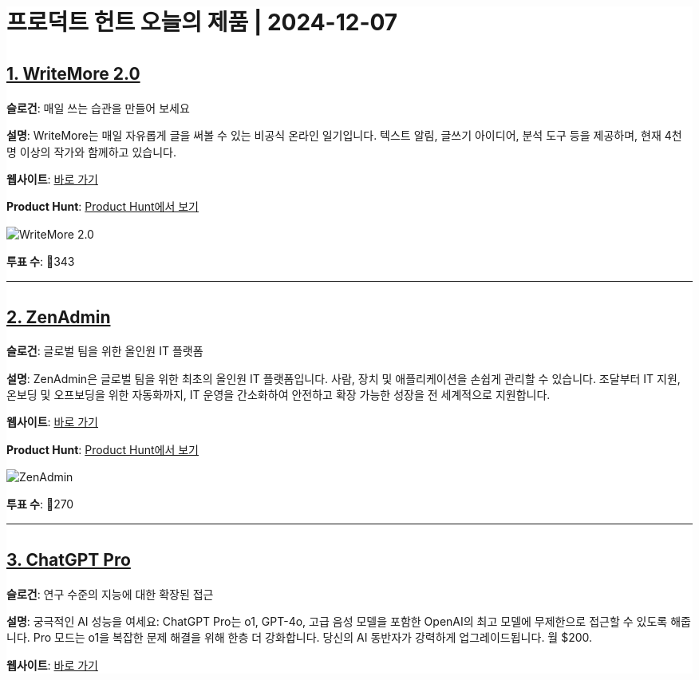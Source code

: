 # 프로덕트 헌트 오늘의 제품 | 2024-12-07

## [1. WriteMore 2.0](https://www.producthunt.com/posts/writemore-2-0?utm_campaign=producthunt-api&utm_medium=api-v2&utm_source=Application%3A+genexis+%28ID%3A+133272%29)

**슬로건**: 매일 쓰는 습관을 만들어 보세요

**설명**: WriteMore는 매일 자유롭게 글을 써볼 수 있는 비공식 온라인 일기입니다. 텍스트 알림, 글쓰기 아이디어, 분석 도구 등을 제공하며, 현재 4천 명 이상의 작가와 함께하고 있습니다.

**웹사이트**: [바로 가기](https://www.producthunt.com/r/3FUFXDELG2O4IN?utm_campaign=producthunt-api&utm_medium=api-v2&utm_source=Application%3A+genexis+%28ID%3A+133272%29)

**Product Hunt**: [Product Hunt에서 보기](https://www.producthunt.com/posts/writemore-2-0?utm_campaign=producthunt-api&utm_medium=api-v2&utm_source=Application%3A+genexis+%28ID%3A+133272%29)

![WriteMore 2.0](https://ph-files.imgix.net/a0bc9881-d169-4d10-9165-62dc3295762a.png?auto=format&fit=crop&frame=1&h=512&w=1024)

**투표 수**: 🔺343

---
## [2. ZenAdmin](https://www.producthunt.com/posts/zenadmin?utm_campaign=producthunt-api&utm_medium=api-v2&utm_source=Application%3A+genexis+%28ID%3A+133272%29)

**슬로건**: 글로벌 팀을 위한 올인원 IT 플랫폼

**설명**: ZenAdmin은 글로벌 팀을 위한 최초의 올인원 IT 플랫폼입니다. 사람, 장치 및 애플리케이션을 손쉽게 관리할 수 있습니다. 조달부터 IT 지원, 온보딩 및 오프보딩을 위한 자동화까지, IT 운영을 간소화하여 안전하고 확장 가능한 성장을 전 세계적으로 지원합니다.

**웹사이트**: [바로 가기](https://www.producthunt.com/r/5HSFCAW44VZJXJ?utm_campaign=producthunt-api&utm_medium=api-v2&utm_source=Application%3A+genexis+%28ID%3A+133272%29)

**Product Hunt**: [Product Hunt에서 보기](https://www.producthunt.com/posts/zenadmin?utm_campaign=producthunt-api&utm_medium=api-v2&utm_source=Application%3A+genexis+%28ID%3A+133272%29)

![ZenAdmin](https://ph-files.imgix.net/6c5e4517-ec7e-489c-9191-c8d9593b5efa.jpeg?auto=format&fit=crop&frame=1&h=512&w=1024)

**투표 수**: 🔺270

---
## [3. ChatGPT Pro](https://www.producthunt.com/posts/chatgpt-pro-1?utm_campaign=producthunt-api&utm_medium=api-v2&utm_source=Application%3A+genexis+%28ID%3A+133272%29)

**슬로건**: 연구 수준의 지능에 대한 확장된 접근

**설명**: 궁극적인 AI 성능을 여세요: ChatGPT Pro는 o1, GPT-4o, 고급 음성 모델을 포함한 OpenAI의 최고 모델에 무제한으로 접근할 수 있도록 해줍니다. Pro 모드는 o1을 복잡한 문제 해결을 위해 한층 더 강화합니다. 당신의 AI 동반자가 강력하게 업그레이드됩니다. 월 $200.

**웹사이트**: [바로 가기](https://www.producthunt.com/r/PHLDZLH62ZZ44M?utm_campaign=producthunt-api&utm_medium=api-v2&utm_source=Application%3A+genexis+%28ID%3A+133272%29)
